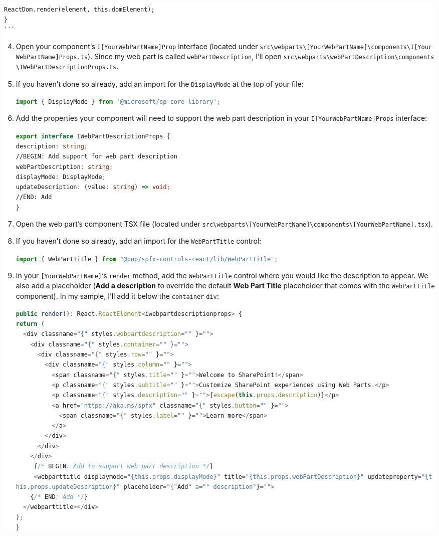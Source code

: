     ReactDom.render(element, this.domElement);
    }
    ```

4. Open your component’s `I[YourWebPartName]Prop` interface (located under `src\webparts\[YourWebPartName]\components\I[YourWebPartName]Props.ts`). Since my web part is called `webPartDescription`, I’ll open `src\webparts\webPartDescription\components\IWebPartDescriptionProps.ts`.

5. If you haven’t done so already, add an import for the `DisplayMode` at the top of your file:

    ```typescript
    import { DisplayMode } from '@microsoft/sp-core-library';
    ```

6. Add the properties your component will need to support the web part description in your `I[YourWebPartName]Props` interface:

    ```typescript
    export interface IWebPartDescriptionProps {
    description: string;
    //BEGIN: Add support for web part description
    webPartDescription: string;
    displayMode: DisplayMode;
    updateDescription: (value: string) => void;
    //END: Add
    }
    ```

7. Open the web part’s component TSX file (located under `src\webparts\[YourWebPartName]\components\[YourWebPartName].tsx`).

8. If you haven’t done so already, add an import for the `WebPartTitle` control:

    ```typescript
    import { WebPartTitle } from "@pnp/spfx-controls-react/lib/WebPartTitle";
    ```

9. In your `[YourWebPartName]`‘s `render` method, add the `WebPartTitle` control where you would like the description to appear. We also add a placeholder (**Add a description** to override the default **Web Part Title** placeholder that comes with the `WebParttitle` component). In my sample, I’ll add it below the `container` `div`:

    ```typescript
    public render(): React.ReactElement<iwebpartdescriptionprops> {
    return (
      <div classname="{" styles.webpartdescription="" }="">
        <div classname="{" styles.container="" }="">
          <div classname="{" styles.row="" }="">
            <div classname="{" styles.column="" }="">
              <span classname="{" styles.title="" }="">Welcome to SharePoint!</span>
              <p classname="{" styles.subtitle="" }="">Customize SharePoint experiences using Web Parts.</p>
              <p classname="{" styles.description="" }="">{escape(this.props.description)}</p>
              <a href="https://aka.ms/spfx" classname="{" styles.button="" }="">
                <span classname="{" styles.label="" }="">Learn more</span>
              </a>
            </div>
          </div>
        </div>
         {/* BEGIN: Add to support web part description */}
         <webparttitle displaymode="{this.props.displayMode}" title="{this.props.webPartDescription}" updateproperty="{this.props.updateDescription}" placeholder="{"Add" a="" description"}="">
        {/* END: Add */}
      </webparttitle></div>
    );
    }
    ```
